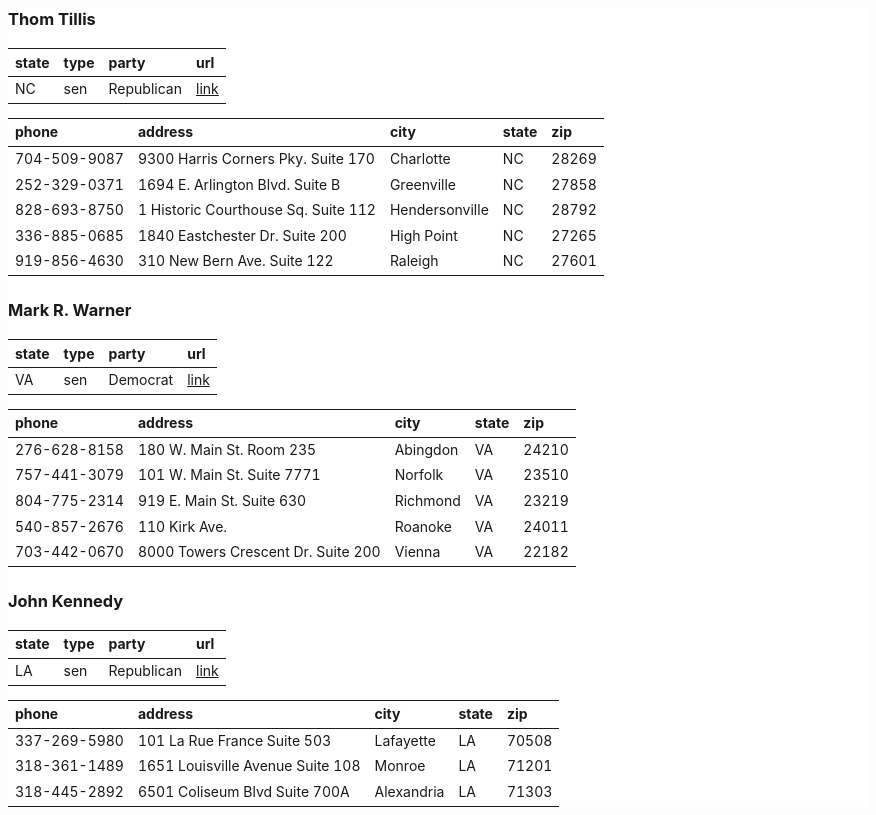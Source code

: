 
### Thom Tillis

| state | type | party | url |
|:----- |:---- |:----- |:--- |
| NC | sen | Republican | [link](https://www.tillis.senate.gov/public) |

| phone | address | city | state | zip |
|:----- |:------- |:---- |:----- |:--- |
| 704-509-9087 | 9300 Harris Corners Pky.  Suite 170 | Charlotte | NC | 28269 |
| 252-329-0371 | 1694 E. Arlington Blvd.  Suite B | Greenville | NC | 27858 |
| 828-693-8750 | 1 Historic Courthouse Sq. Suite 112  | Hendersonville | NC | 28792 |
| 336-885-0685 | 1840 Eastchester Dr.  Suite 200 | High Point | NC | 27265 |
| 919-856-4630 | 310 New Bern Ave.  Suite 122 | Raleigh | NC | 27601 |


### Mark R. Warner

| state | type | party | url |
|:----- |:---- |:----- |:--- |
| VA | sen | Democrat | [link](https://www.warner.senate.gov) |

| phone | address | city | state | zip |
|:----- |:------- |:---- |:----- |:--- |
| 276-628-8158 | 180 W. Main St.  Room 235 | Abingdon | VA | 24210 |
| 757-441-3079 | 101 W. Main St.  Suite 7771 | Norfolk | VA | 23510 |
| 804-775-2314 | 919 E. Main St.  Suite 630 | Richmond | VA | 23219 |
| 540-857-2676 | 110 Kirk Ave.   | Roanoke | VA | 24011 |
| 703-442-0670 | 8000 Towers Crescent Dr.  Suite 200 | Vienna | VA | 22182 |


### John Kennedy

| state | type | party | url |
|:----- |:---- |:----- |:--- |
| LA | sen | Republican | [link](https://www.kennedy.senate.gov) |

| phone | address | city | state | zip |
|:----- |:------- |:---- |:----- |:--- |
| 337-269-5980 | 101 La Rue France  Suite 503 | Lafayette | LA | 70508 |
| 318-361-1489 | 1651 Louisville Avenue  Suite 108 | Monroe | LA | 71201 |
| 318-445-2892 | 6501 Coliseum Blvd  Suite 700A | Alexandria | LA | 71303 |

